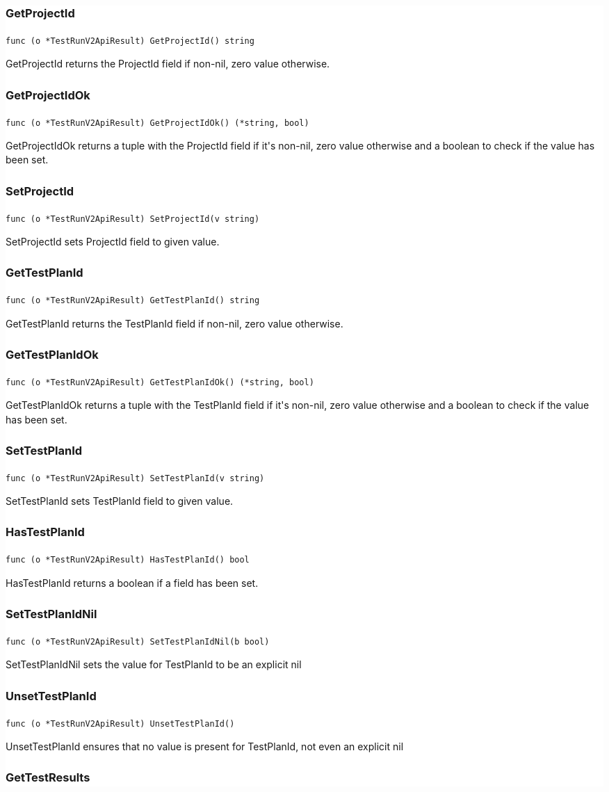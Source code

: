 
### GetProjectId

`func (o *TestRunV2ApiResult) GetProjectId() string`

GetProjectId returns the ProjectId field if non-nil, zero value otherwise.

### GetProjectIdOk

`func (o *TestRunV2ApiResult) GetProjectIdOk() (*string, bool)`

GetProjectIdOk returns a tuple with the ProjectId field if it's non-nil, zero value otherwise
and a boolean to check if the value has been set.

### SetProjectId

`func (o *TestRunV2ApiResult) SetProjectId(v string)`

SetProjectId sets ProjectId field to given value.


### GetTestPlanId

`func (o *TestRunV2ApiResult) GetTestPlanId() string`

GetTestPlanId returns the TestPlanId field if non-nil, zero value otherwise.

### GetTestPlanIdOk

`func (o *TestRunV2ApiResult) GetTestPlanIdOk() (*string, bool)`

GetTestPlanIdOk returns a tuple with the TestPlanId field if it's non-nil, zero value otherwise
and a boolean to check if the value has been set.

### SetTestPlanId

`func (o *TestRunV2ApiResult) SetTestPlanId(v string)`

SetTestPlanId sets TestPlanId field to given value.

### HasTestPlanId

`func (o *TestRunV2ApiResult) HasTestPlanId() bool`

HasTestPlanId returns a boolean if a field has been set.

### SetTestPlanIdNil

`func (o *TestRunV2ApiResult) SetTestPlanIdNil(b bool)`

 SetTestPlanIdNil sets the value for TestPlanId to be an explicit nil

### UnsetTestPlanId
`func (o *TestRunV2ApiResult) UnsetTestPlanId()`

UnsetTestPlanId ensures that no value is present for TestPlanId, not even an explicit nil
### GetTestResults
